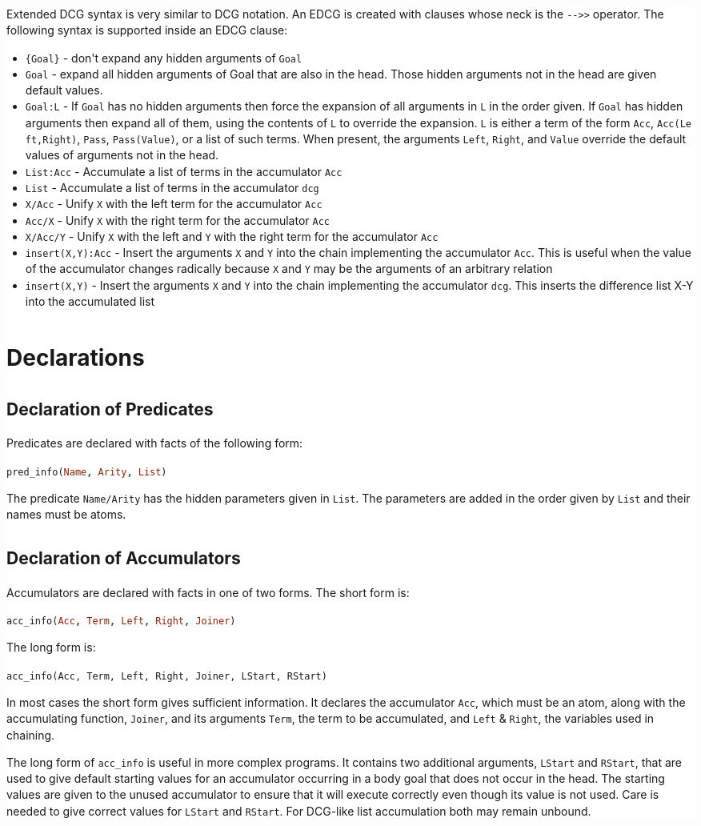 Extended DCG syntax is very similar to DCG notation.  An EDCG is created with clauses whose neck is the `-->>` operator.  The following syntax is supported inside an EDCG clause:

  * `{Goal}` - don't expand any hidden arguments of `Goal`
  * `Goal` - expand all hidden arguments of Goal that are also in the head. Those hidden arguments not in the head are given default values.
  * `Goal:L` - If `Goal` has no hidden arguments then force the expansion of all arguments in `L` in the order given. If `Goal` has hidden arguments then expand all of them, using the contents of `L` to override the expansion. `L` is either a term of the form `Acc`, `Acc(Left,Right)`, `Pass`, `Pass(Value)`, or a list of such terms. When present, the arguments `Left`, `Right`, and `Value` override the default values of arguments not in the head.
  * `List:Acc` - Accumulate a list of terms in the accumulator `Acc`
  * `List` - Accumulate a list of terms in the accumulator `dcg`
  * `X/Acc` - Unify `X` with the left term for the accumulator `Acc`
  * `Acc/X` - Unify `X` with the right term for the accumulator `Acc`
  * `X/Acc/Y` - Unify `X` with the left and `Y` with the right term for the accumulator `Acc`
  * `insert(X,Y):Acc` - Insert the arguments `X` and `Y` into the chain implementing the accumulator `Acc`. This is useful when the value of the accumulator changes radically because `X` and `Y` may be the arguments of an arbitrary relation
  * `insert(X,Y)` - Insert the arguments `X` and `Y` into the chain implementing the accumulator `dcg`. This inserts the difference list X-Y into the accumulated list

# Declarations

## Declaration of Predicates

Predicates are declared with facts of the following form:

```prolog
pred_info(Name, Arity, List)
```

The predicate `Name/Arity` has the hidden parameters given in `List`. The parameters are added in the order given by `List` and their names must be atoms.

## Declaration of Accumulators

Accumulators are declared with facts in one of two forms. The short form is:

```prolog
acc_info(Acc, Term, Left, Right, Joiner)
```

The long form is:

```
acc_info(Acc, Term, Left, Right, Joiner, LStart, RStart)
```

In most cases the short form gives sufficient information. It declares the accumulator `Acc`, which must be an atom, along with the accumulating function, `Joiner`, and its arguments `Term`, the term to be accumulated, and `Left` & `Right`, the variables used in chaining.

The long form of `acc_info` is useful in more complex programs. It contains two additional arguments, `LStart` and `RStart`, that are used to give default starting values for an accumulator occurring in a body goal that does not occur in the head. The starting values are given to the unused accumulator to ensure that it will execute correctly even though its value is not used. Care is needed to give correct values for `LStart` and `RStart`. For DCG-like list accumulation both may remain unbound.
